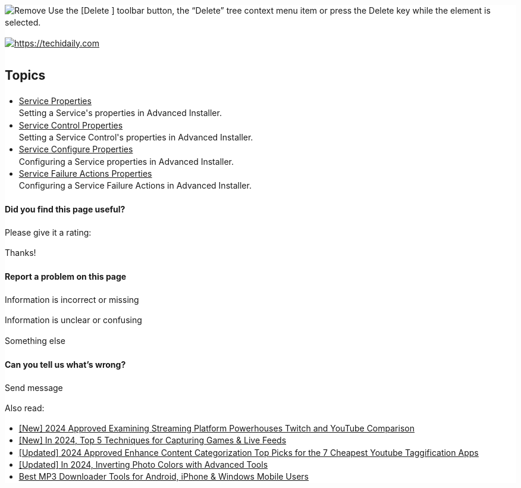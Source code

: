 ![Remove](https://cdn.advancedinstaller.com/img/toolbar/remove.png "Remove") Use the \[Delete \] toolbar button, the “Delete” tree context menu item or press the Delete key while the element is selected. 


<a href="https://aligracehair.sjv.io/c/5597632/2036472/19272" target="_top" id="2036472">
  <img src="//a.impactradius-go.com/display-ad/19272-2036472" border="0" alt="https://techidaily.com" width="728" height="90"/>
</a>
<img height="0" width="0" src="https://aligracehair.sjv.io/i/5597632/2036472/19272" style="position:absolute;visibility:hidden;" border="0" />


## Topics

* [Service Properties](https://tools.techidaily.com/advancedinstaller/products/)  
Setting a Service's properties in Advanced Installer.
* [Service Control Properties](https://tools.techidaily.com/advancedinstaller/products/)  
Setting a Service Control's properties in Advanced Installer.
* [Service Configure Properties](https://tools.techidaily.com/advancedinstaller/products/)  
Configuring a Service properties in Advanced Installer.
* [Service Failure Actions Properties](https://tools.techidaily.com/advancedinstaller/products/)  
Configuring a Service Failure Actions in Advanced Installer.

#### Did you find this page useful?

Please give it a rating:

 Thanks!

#### Report a problem on this page

Information is incorrect or missing

Information is unclear or confusing

Something else

#### Can you tell us what’s wrong?

Send message

<ins class="adsbygoogle"
     style="display:block"
     data-ad-format="autorelaxed"
     data-ad-client="ca-pub-7571918770474297"
     data-ad-slot="1223367746"></ins>

<ins class="adsbygoogle"
     style="display:block"
     data-ad-client="ca-pub-7571918770474297"
     data-ad-slot="8358498916"
     data-ad-format="auto"
     data-full-width-responsive="true"></ins>

<span class="atpl-alsoreadstyle">Also read:</span>
<div><ul>
<li><a href="https://fox-hovers.techidaily.com/new-2024-approved-examining-streaming-platform-powerhouses-twitch-and-youtube-comparison/"><u>[New] 2024 Approved Examining Streaming Platform Powerhouses Twitch and YouTube Comparison</u></a></li>
<li><a href="https://screen-capture.techidaily.com/new-in-2024-top-5-techniques-for-capturing-games-and-live-feeds/"><u>[New] In 2024, Top 5 Techniques for Capturing Games & Live Feeds</u></a></li>
<li><a href="https://facebook-record-videos.techidaily.com/updated-2024-approved-enhance-content-categorization-top-picks-for-the-7-cheapest-youtube-taggification-apps/"><u>[Updated] 2024 Approved Enhance Content Categorization Top Picks for the 7 Cheapest Youtube Taggification Apps</u></a></li>
<li><a href="https://fox-info.techidaily.com/updated-in-2024-inverting-photo-colors-with-advanced-tools/"><u>[Updated] In 2024, Inverting Photo Colors with Advanced Tools</u></a></li>
<li><a href="https://fox-within.techidaily.com/best-mp3-downloader-tools-for-android-iphone-and-windows-mobile-users/"><u>Best MP3 Downloader Tools for Android, iPhone & Windows Mobile Users</u></a></li>